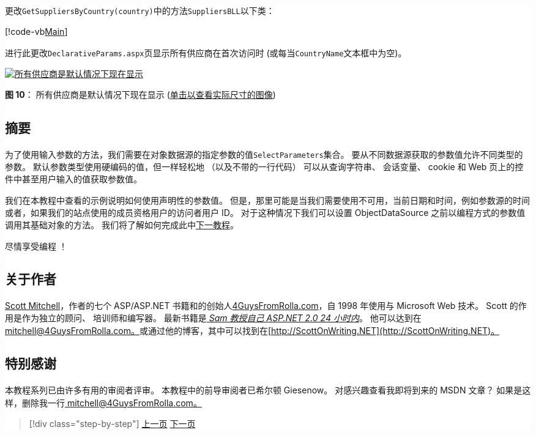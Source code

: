 更改`GetSuppliersByCountry(country)`中的方法`SuppliersBLL`以下类：

[!code-vb[Main](declarative-parameters-vb/samples/sample4.vb)]

进行此更改`DeclarativeParams.aspx`页显示所有供应商在首次访问时 (或每当`CountryName`文本框中为空)。


[![所有供应商是默认情况下现在显示](declarative-parameters-vb/_static/image29.png)](declarative-parameters-vb/_static/image28.png)

**图 10**： 所有供应商是默认情况下现在显示 ([单击以查看实际尺寸的图像](declarative-parameters-vb/_static/image30.png))


## <a name="summary"></a>摘要

为了使用输入参数的方法，我们需要在对象数据源的指定参数的值`SelectParameters`集合。 要从不同数据源获取的参数值允许不同类型的参数。 默认参数类型使用硬编码的值，但一样轻松地 （以及不带的一行代码） 可以从查询字符串、 会话变量、 cookie 和 Web 页上的控件中甚至用户输入的值获取参数值。

我们在本教程中查看的示例说明如何使用声明性的参数值。 但是，那里可能是当我们需要使用不可用，当前日期和时间，例如参数源的时间或者，如果我们的站点使用的成员资格用户的访问者用户 ID。 对于这种情况下我们可以设置 ObjectDataSource 之前以编程方式的参数值调用其基础对象的方法。 我们将了解如何完成此中[下一教程](programmatically-setting-the-objectdatasource-s-parameter-values-vb.md)。

尽情享受编程 ！

## <a name="about-the-author"></a>关于作者

[Scott Mitchell](http://www.4guysfromrolla.com/ScottMitchell.shtml)，作者的七个 ASP/ASP.NET 书籍和的创始人[4GuysFromRolla.com](http://www.4guysfromrolla.com)，自 1998 年使用与 Microsoft Web 技术。 Scott 的作用是作为独立的顾问、 培训师和编写器。 最新书籍是[ *Sam 教授自己 ASP.NET 2.0 24 小时内*](https://www.amazon.com/exec/obidos/ASIN/0672327384/4guysfromrollaco)。 他可以达到在[ mitchell@4GuysFromRolla.com。](mailto:mitchell@4GuysFromRolla.com)或通过他的博客，其中可以找到在[http://ScottOnWriting.NET](http://ScottOnWriting.NET)。

## <a name="special-thanks-to"></a>特别感谢

本教程系列已由许多有用的审阅者评审。 本教程中的前导审阅者已希尔顿 Giesenow。 对感兴趣查看我即将到来的 MSDN 文章？ 如果是这样，删除我一行[ mitchell@4GuysFromRolla.com。](mailto:mitchell@4GuysFromRolla.com)

>[!div class="step-by-step"]
[上一页](displaying-data-with-the-objectdatasource-vb.md)
[下一页](programmatically-setting-the-objectdatasource-s-parameter-values-vb.md)
